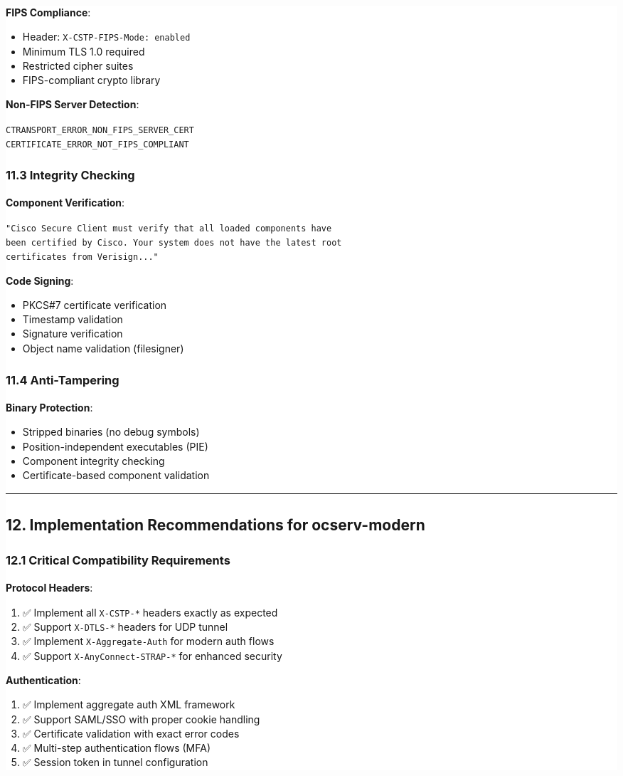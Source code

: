 **FIPS Compliance**:
- Header: `X-CSTP-FIPS-Mode: enabled`
- Minimum TLS 1.0 required
- Restricted cipher suites
- FIPS-compliant crypto library

**Non-FIPS Server Detection**:
```
CTRANSPORT_ERROR_NON_FIPS_SERVER_CERT
CERTIFICATE_ERROR_NOT_FIPS_COMPLIANT
```

### 11.3 Integrity Checking

**Component Verification**:
```
"Cisco Secure Client must verify that all loaded components have
been certified by Cisco. Your system does not have the latest root
certificates from Verisign..."
```

**Code Signing**:
- PKCS#7 certificate verification
- Timestamp validation
- Signature verification
- Object name validation (filesigner)

### 11.4 Anti-Tampering

**Binary Protection**:
- Stripped binaries (no debug symbols)
- Position-independent executables (PIE)
- Component integrity checking
- Certificate-based component validation

---

## 12. Implementation Recommendations for ocserv-modern

### 12.1 Critical Compatibility Requirements

**Protocol Headers**:
1. ✅ Implement all `X-CSTP-*` headers exactly as expected
2. ✅ Support `X-DTLS-*` headers for UDP tunnel
3. ✅ Implement `X-Aggregate-Auth` for modern auth flows
4. ✅ Support `X-AnyConnect-STRAP-*` for enhanced security

**Authentication**:
1. ✅ Implement aggregate auth XML framework
2. ✅ Support SAML/SSO with proper cookie handling
3. ✅ Certificate validation with exact error codes
4. ✅ Multi-step authentication flows (MFA)
5. ✅ Session token in tunnel configuration

